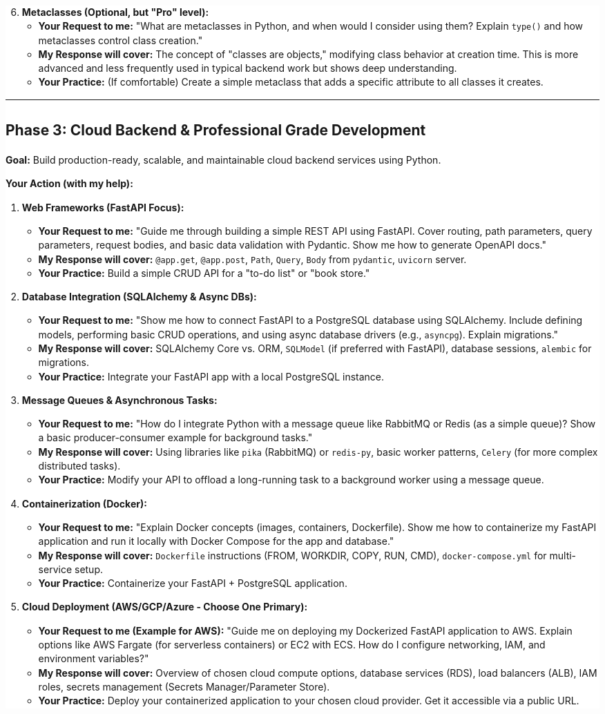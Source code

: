 6.  **Metaclasses (Optional, but "Pro" level):**
    * **Your Request to me:** "What are metaclasses in Python, and when would I consider using them? Explain `type()` and how metaclasses control class creation."
    * **My Response will cover:** The concept of "classes are objects," modifying class behavior at creation time. This is more advanced and less frequently used in typical backend work but shows deep understanding.
    * **Your Practice:** (If comfortable) Create a simple metaclass that adds a specific attribute to all classes it creates.

---

## Phase 3: Cloud Backend & Professional Grade Development

**Goal:** Build production-ready, scalable, and maintainable cloud backend services using Python.

**Your Action (with my help):**

1.  **Web Frameworks (FastAPI Focus):**
    * **Your Request to me:** "Guide me through building a simple REST API using FastAPI. Cover routing, path parameters, query parameters, request bodies, and basic data validation with Pydantic. Show me how to generate OpenAPI docs."
    * **My Response will cover:** `@app.get`, `@app.post`, `Path`, `Query`, `Body` from `pydantic`, `uvicorn` server.
    * **Your Practice:** Build a simple CRUD API for a "to-do list" or "book store."

2.  **Database Integration (SQLAlchemy & Async DBs):**
    * **Your Request to me:** "Show me how to connect FastAPI to a PostgreSQL database using SQLAlchemy. Include defining models, performing basic CRUD operations, and using async database drivers (e.g., `asyncpg`). Explain migrations."
    * **My Response will cover:** SQLAlchemy Core vs. ORM, `SQLModel` (if preferred with FastAPI), database sessions, `alembic` for migrations.
    * **Your Practice:** Integrate your FastAPI app with a local PostgreSQL instance.

3.  **Message Queues & Asynchronous Tasks:**
    * **Your Request to me:** "How do I integrate Python with a message queue like RabbitMQ or Redis (as a simple queue)? Show a basic producer-consumer example for background tasks."
    * **My Response will cover:** Using libraries like `pika` (RabbitMQ) or `redis-py`, basic worker patterns, `Celery` (for more complex distributed tasks).
    * **Your Practice:** Modify your API to offload a long-running task to a background worker using a message queue.

4.  **Containerization (Docker):**
    * **Your Request to me:** "Explain Docker concepts (images, containers, Dockerfile). Show me how to containerize my FastAPI application and run it locally with Docker Compose for the app and database."
    * **My Response will cover:** `Dockerfile` instructions (FROM, WORKDIR, COPY, RUN, CMD), `docker-compose.yml` for multi-service setup.
    * **Your Practice:** Containerize your FastAPI + PostgreSQL application.

5.  **Cloud Deployment (AWS/GCP/Azure - Choose One Primary):**
    * **Your Request to me (Example for AWS):** "Guide me on deploying my Dockerized FastAPI application to AWS. Explain options like AWS Fargate (for serverless containers) or EC2 with ECS. How do I configure networking, IAM, and environment variables?"
    * **My Response will cover:** Overview of chosen cloud compute options, database services (RDS), load balancers (ALB), IAM roles, secrets management (Secrets Manager/Parameter Store).
    * **Your Practice:** Deploy your containerized application to your chosen cloud provider. Get it accessible via a public URL.
